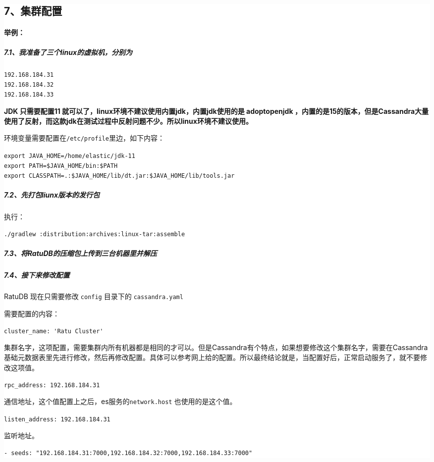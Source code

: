 ## 7、集群配置

**举例：**

##### 7.1、我准备了三个linux的虚拟机，分别为

```
192.168.184.31
192.168.184.32
192.168.184.33
```

**JDK 只需要配置11 就可以了，linux环境不建议使用内置jdk，内置jdk使用的是 adoptopenjdk ，内置的是15的版本，但是Cassandra大量使用了反射，而这款jdk在测试过程中反射问题不少。所以linux环境不建议使用。**

环境变量需要配置在`/etc/profile`里边，如下内容：

```
export JAVA_HOME=/home/elastic/jdk-11
export PATH=$JAVA_HOME/bin:$PATH
export CLASSPATH=.:$JAVA_HOME/lib/dt.jar:$JAVA_HOME/lib/tools.jar
```

##### 7.2、先打包liunx版本的发行包

执行：

```
./gradlew :distribution:archives:linux-tar:assemble
```

##### 7.3、将RatuDB的压缩包上传到三台机器里并解压

##### 7.4、接下来修改配置

RatuDB 现在只需要修改 `config` 目录下的 `cassandra.yaml`

需要配置的内容：

```
cluster_name: 'Ratu Cluster'
```

集群名字，这项配置，需要集群内所有机器都是相同的才可以。但是Cassandra有个特点，如果想要修改这个集群名字，需要在Cassandra基础元数据表里先进行修改，然后再修改配置。具体可以参考网上给的配置。所以最终结论就是，当配置好后，正常启动服务了，就不要修改这项值。

```
rpc_address: 192.168.184.31
```

通信地址，这个值配置上之后，es服务的`network.host` 也使用的是这个值。

```
listen_address: 192.168.184.31
```

监听地址。

```
- seeds: "192.168.184.31:7000,192.168.184.32:7000,192.168.184.33:7000"
```
